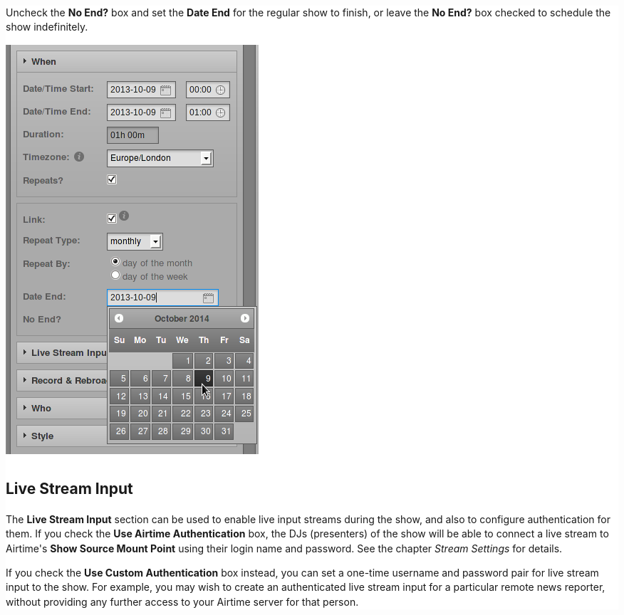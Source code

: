 Uncheck the **No End?** box and set the **Date End** for the regular show to finish, or leave the **No End?** box checked to schedule the show indefinitely.

![](static/Screenshot530-show_end_date_250.png)

Live Stream Input
-----------------

The **Live Stream Input** section can be used to enable live input streams during the show, and also to configure authentication for them. If you check the **Use Airtime Authentication** box, the DJs (presenters) of the show will be able to connect a live stream to Airtime's **Show Source Mount Point** using their login name and password. See the chapter *Stream Settings* for details.

If you check the **Use Custom Authentication** box instead, you can set a one-time username and password pair for live stream input to the show. For example, you may wish to create an authenticated live stream input for a particular remote news reporter, without providing any further access to your Airtime server for that person.
